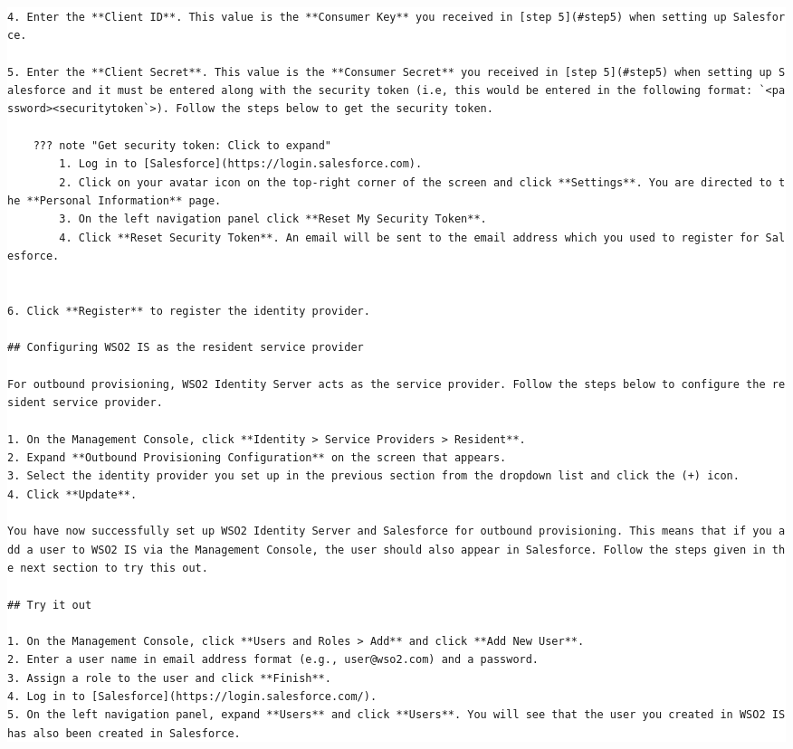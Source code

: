     4. Enter the **Client ID**. This value is the **Consumer Key** you received in [step 5](#step5) when setting up Salesforce. 

    5. Enter the **Client Secret**. This value is the **Consumer Secret** you received in [step 5](#step5) when setting up Salesforce and it must be entered along with the security token (i.e, this would be entered in the following format: `<password><securitytoken`>). Follow the steps below to get the security token.
       
        ??? note "Get security token: Click to expand"
            1. Log in to [Salesforce](https://login.salesforce.com).
            2. Click on your avatar icon on the top-right corner of the screen and click **Settings**. You are directed to the **Personal Information** page. 
            3. On the left navigation panel click **Reset My Security Token**. 
            4. Click **Reset Security Token**. An email will be sent to the email address which you used to register for Salesforce. 


    6. Click **Register** to register the identity provider. 

    ## Configuring WSO2 IS as the resident service provider

    For outbound provisioning, WSO2 Identity Server acts as the service provider. Follow the steps below to configure the resident service provider.

    1. On the Management Console, click **Identity > Service Providers > Resident**.
    2. Expand **Outbound Provisioning Configuration** on the screen that appears.
    3. Select the identity provider you set up in the previous section from the dropdown list and click the (+) icon.
    4. Click **Update**. 

    You have now successfully set up WSO2 Identity Server and Salesforce for outbound provisioning. This means that if you add a user to WSO2 IS via the Management Console, the user should also appear in Salesforce. Follow the steps given in the next section to try this out. 

    ## Try it out

    1. On the Management Console, click **Users and Roles > Add** and click **Add New User**. 
    2. Enter a user name in email address format (e.g., user@wso2.com) and a password. 
    3. Assign a role to the user and click **Finish**.
    4. Log in to [Salesforce](https://login.salesforce.com/).
    5. On the left navigation panel, expand **Users** and click **Users**. You will see that the user you created in WSO2 IS has also been created in Salesforce. 


